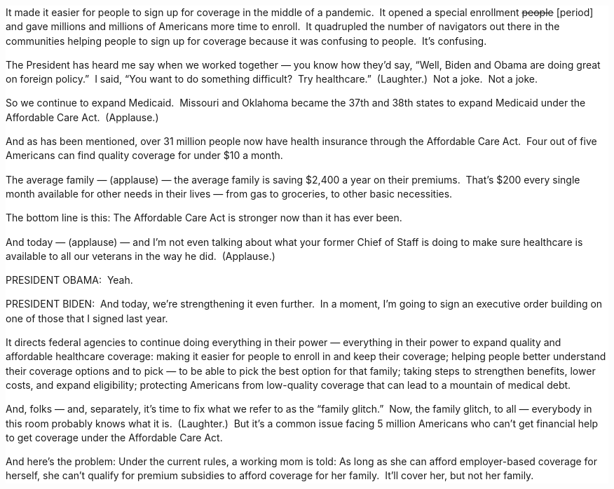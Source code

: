 It made it easier for people to sign up for coverage in the middle of a
pandemic.  It opened a special enrollment <s>people</s> \[period\] and
gave millions and millions of Americans more time to enroll.  It
quadrupled the number of navigators out there in the communities helping
people to sign up for coverage because it was confusing to people.  It’s
confusing.   
  
The President has heard me say when we worked together — you know how
they’d say, “Well, Biden and Obama are doing great on foreign policy.” 
I said, “You want to do something difficult?  Try healthcare.” 
(Laughter.)  Not a joke.  Not a joke.  
  
So we continue to expand Medicaid.  Missouri and Oklahoma became the
37th and 38th states to expand Medicaid under the Affordable Care Act. 
(Applause.)    
  
And as has been mentioned, over 31 million people now have health
insurance through the Affordable Care Act.  Four out of five Americans
can find quality coverage for under $10 a month.  
  
The average family — (applause) — the average family is saving $2,400 a
year on their premiums.  That’s $200 every single month available for
other needs in their lives — from gas to groceries, to other basic
necessities.  
  
The bottom line is this: The Affordable Care Act is stronger now than it
has ever been.     
  
And today — (applause) — and I’m not even talking about what your former
Chief of Staff is doing to make sure healthcare is available to all our
veterans in the way he did.  (Applause.)  
  
PRESIDENT OBAMA:  Yeah.   
  
PRESIDENT BIDEN:  And today, we’re strengthening it even further.  In a
moment, I’m going to sign an executive order building on one of those
that I signed last year.  
  
It directs federal agencies to continue doing everything in their power
— everything in their power to expand quality and affordable healthcare
coverage: making it easier for people to enroll in and keep their
coverage; helping people better understand their coverage options and to
pick — to be able to pick the best option for that family; taking steps
to strengthen benefits, lower costs, and expand eligibility; protecting
Americans from low-quality coverage that can lead to a mountain of
medical debt.  
  
And, folks — and, separately, it’s time to fix what we refer to as the
“family glitch.”  Now, the family glitch, to all — everybody in this
room probably knows what it is.  (Laughter.)  But it’s a common issue
facing 5 million Americans who can’t get financial help to get coverage
under the Affordable Care Act.  
  
And here’s the problem: Under the current rules, a working mom is told:
As long as she can afford employer-based coverage for herself, she can’t
qualify for premium subsidies to afford coverage for her family.  It’ll
cover her, but not her family.    
  